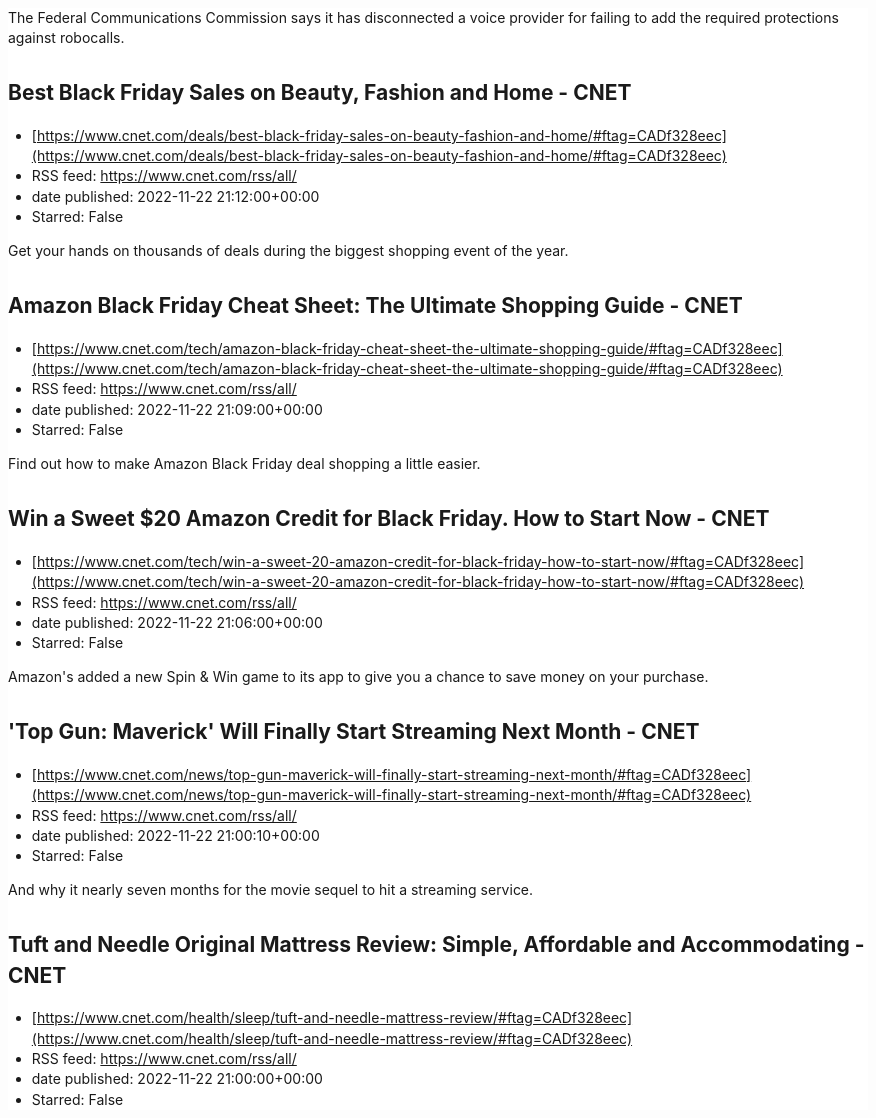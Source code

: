 The Federal Communications Commission says it has disconnected a voice provider for failing to add the required protections against robocalls.

## Best Black Friday Sales on Beauty, Fashion and Home     - CNET
 - [https://www.cnet.com/deals/best-black-friday-sales-on-beauty-fashion-and-home/#ftag=CADf328eec](https://www.cnet.com/deals/best-black-friday-sales-on-beauty-fashion-and-home/#ftag=CADf328eec)
 - RSS feed: https://www.cnet.com/rss/all/
 - date published: 2022-11-22 21:12:00+00:00
 - Starred: False

Get your hands on thousands of deals during the biggest shopping event of the year.

## Amazon Black Friday Cheat Sheet: The Ultimate Shopping Guide     - CNET
 - [https://www.cnet.com/tech/amazon-black-friday-cheat-sheet-the-ultimate-shopping-guide/#ftag=CADf328eec](https://www.cnet.com/tech/amazon-black-friday-cheat-sheet-the-ultimate-shopping-guide/#ftag=CADf328eec)
 - RSS feed: https://www.cnet.com/rss/all/
 - date published: 2022-11-22 21:09:00+00:00
 - Starred: False

Find out how to make Amazon Black Friday deal shopping a little easier.

## Win a Sweet $20 Amazon Credit for Black Friday. How to Start Now     - CNET
 - [https://www.cnet.com/tech/win-a-sweet-20-amazon-credit-for-black-friday-how-to-start-now/#ftag=CADf328eec](https://www.cnet.com/tech/win-a-sweet-20-amazon-credit-for-black-friday-how-to-start-now/#ftag=CADf328eec)
 - RSS feed: https://www.cnet.com/rss/all/
 - date published: 2022-11-22 21:06:00+00:00
 - Starred: False

Amazon's added a new Spin & Win game to its app to give you a chance to save money on your purchase.

## 'Top Gun: Maverick' Will Finally Start Streaming Next Month     - CNET
 - [https://www.cnet.com/news/top-gun-maverick-will-finally-start-streaming-next-month/#ftag=CADf328eec](https://www.cnet.com/news/top-gun-maverick-will-finally-start-streaming-next-month/#ftag=CADf328eec)
 - RSS feed: https://www.cnet.com/rss/all/
 - date published: 2022-11-22 21:00:10+00:00
 - Starred: False

And why it nearly seven months for the movie sequel to hit a streaming service.

## Tuft and Needle Original Mattress Review: Simple, Affordable and Accommodating     - CNET
 - [https://www.cnet.com/health/sleep/tuft-and-needle-mattress-review/#ftag=CADf328eec](https://www.cnet.com/health/sleep/tuft-and-needle-mattress-review/#ftag=CADf328eec)
 - RSS feed: https://www.cnet.com/rss/all/
 - date published: 2022-11-22 21:00:00+00:00
 - Starred: False
